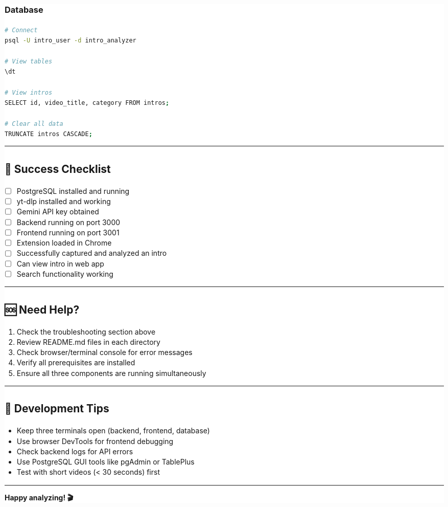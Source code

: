 ### Database
```bash
# Connect
psql -U intro_user -d intro_analyzer

# View tables
\dt

# View intros
SELECT id, video_title, category FROM intros;

# Clear all data
TRUNCATE intros CASCADE;
```

---

## 🎉 Success Checklist

- [ ] PostgreSQL installed and running
- [ ] yt-dlp installed and working
- [ ] Gemini API key obtained
- [ ] Backend running on port 3000
- [ ] Frontend running on port 3001
- [ ] Extension loaded in Chrome
- [ ] Successfully captured and analyzed an intro
- [ ] Can view intro in web app
- [ ] Search functionality working

---

## 🆘 Need Help?

1. Check the troubleshooting section above
2. Review README.md files in each directory
3. Check browser/terminal console for error messages
4. Verify all prerequisites are installed
5. Ensure all three components are running simultaneously

---

## 📝 Development Tips

- Keep three terminals open (backend, frontend, database)
- Use browser DevTools for frontend debugging
- Check backend logs for API errors
- Use PostgreSQL GUI tools like pgAdmin or TablePlus
- Test with short videos (< 30 seconds) first

---

**Happy analyzing! 🎬**

